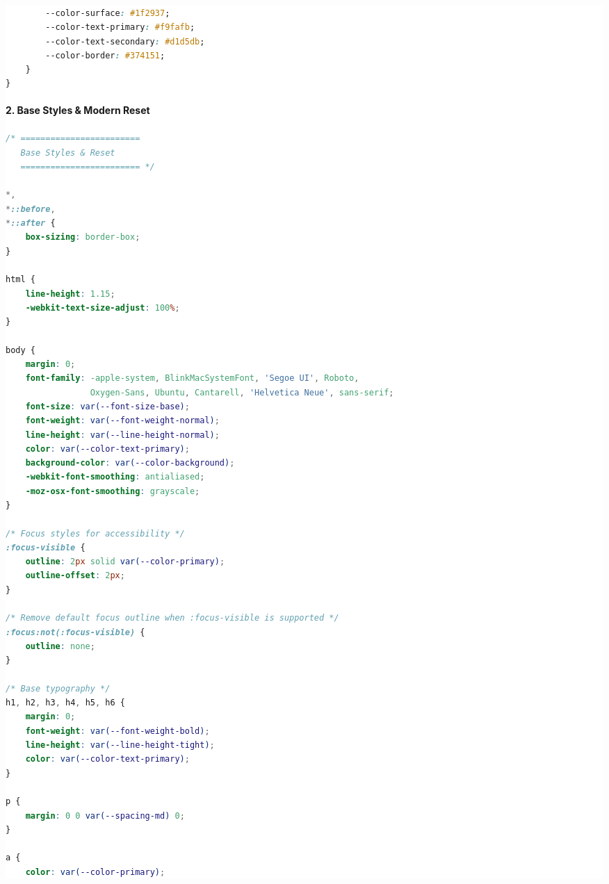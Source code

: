 ```css
        --color-surface: #1f2937;
        --color-text-primary: #f9fafb;
        --color-text-secondary: #d1d5db;
        --color-border: #374151;
    }
}
```

#### 2. Base Styles & Modern Reset
```css
/* ========================
   Base Styles & Reset
   ======================== */

*,
*::before,
*::after {
    box-sizing: border-box;
}

html {
    line-height: 1.15;
    -webkit-text-size-adjust: 100%;
}

body {
    margin: 0;
    font-family: -apple-system, BlinkMacSystemFont, 'Segoe UI', Roboto,
                 Oxygen-Sans, Ubuntu, Cantarell, 'Helvetica Neue', sans-serif;
    font-size: var(--font-size-base);
    font-weight: var(--font-weight-normal);
    line-height: var(--line-height-normal);
    color: var(--color-text-primary);
    background-color: var(--color-background);
    -webkit-font-smoothing: antialiased;
    -moz-osx-font-smoothing: grayscale;
}

/* Focus styles for accessibility */
:focus-visible {
    outline: 2px solid var(--color-primary);
    outline-offset: 2px;
}

/* Remove default focus outline when :focus-visible is supported */
:focus:not(:focus-visible) {
    outline: none;
}

/* Base typography */
h1, h2, h3, h4, h5, h6 {
    margin: 0;
    font-weight: var(--font-weight-bold);
    line-height: var(--line-height-tight);
    color: var(--color-text-primary);
}

p {
    margin: 0 0 var(--spacing-md) 0;
}

a {
    color: var(--color-primary);
```